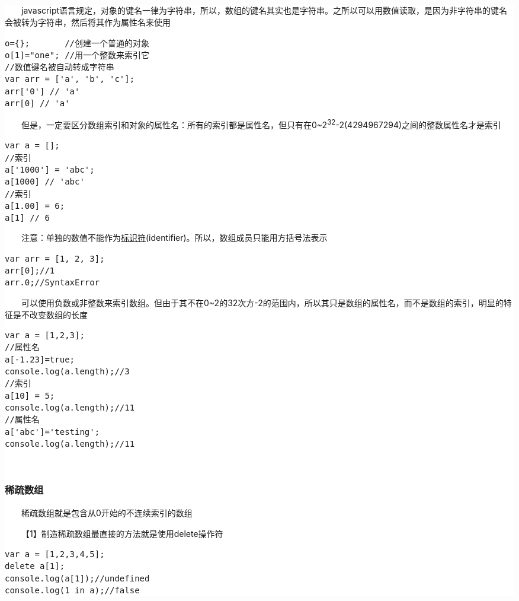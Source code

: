 &emsp;&emsp;javascript语言规定，对象的键名一律为字符串，所以，数组的键名其实也是字符串。之所以可以用数值读取，是因为非字符串的键名会被转为字符串，然后将其作为属性名来使用

<div>
<pre>o={};       //创建一个普通的对象
o[1]="one"; //用一个整数来索引它
//数值键名被自动转成字符串
var arr = ['a', 'b', 'c'];
arr['0'] // 'a'
arr[0] // 'a'</pre>
</div>

&emsp;&emsp;但是，一定要区分数组索引和对象的属性名：所有的索引都是属性名，但只有在0~2<sup>32</sup>-2(4294967294)之间的整数属性名才是索引

<div>
<pre>var a = [];
//索引
a['1000'] = 'abc';
a[1000] // 'abc'
//索引
a[1.00] = 6;
a[1] // 6</pre>
</div>

&emsp;&emsp;注意：单独的数值不能作为[标识符](http://www.cnblogs.com/xiaohuochai/p/5549833.html#anchor2)(identifier)。所以，数组成员只能用方括号法表示

<div>
<pre>var arr = [1, 2, 3];
arr[0];//1
arr.0;//SyntaxError</pre>
</div>

&emsp;&emsp;可以使用负数或非整数来索引数组。但由于其不在0~2的32次方-2的范围内，所以其只是数组的属性名，而不是数组的索引，明显的特征是不改变数组的长度

<div>
<pre>var a = [1,2,3];
//属性名
a[-1.23]=true;
console.log(a.length);//3
//索引
a[10] = 5;
console.log(a.length);//11
//属性名
a['abc']='testing';
console.log(a.length);//11</pre>
</div>

&nbsp;

### 稀疏数组

&emsp;&emsp;稀疏数组就是包含从0开始的不连续索引的数组

&emsp;&emsp;【1】制造稀疏数组最直接的方法就是使用delete操作符

<div>
<pre>var a = [1,2,3,4,5];
delete a[1];
console.log(a[1]);//undefined
console.log(1 in a);//false</pre>
</div>
